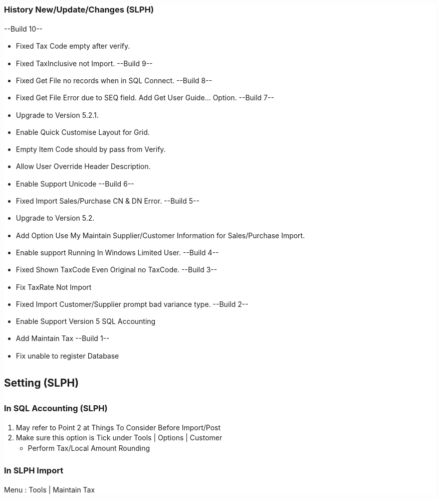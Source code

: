 ### History New/Update/Changes (SLPH)

--Build 10--

- Fixed Tax Code empty after verify.
- Fixed TaxInclusive not Import.
--Build 9--

- Fixed Get File no records when in SQL Connect.
--Build 8--

- Fixed Get File Error due to SEQ field.
Add Get User Guide... Option.
--Build 7--

- Upgrade to Version 5.2.1.
- Enable Quick Customise Layout for Grid.
- Empty Item Code should by pass from Verify.
- Allow User Override Header Description.
- Enable Support Unicode
--Build 6--

- Fixed Import Sales/Purchase CN & DN Error.
--Build 5--

- Upgrade to Version 5.2.
- Add Option Use My Maintain Supplier/Customer Information for Sales/Purchase Import.
- Enable support Running In Windows Limited User.
--Build 4--

- Fixed Shown TaxCode Even Original no TaxCode.
--Build 3--

- Fix TaxRate Not Import
- Fixed Import Customer/Supplier prompt bad variance type.
--Build 2--

- Enable Support Version 5 SQL Accounting
- Add Maintain Tax
--Build 1--

- Fix unable to register Database

## Setting (SLPH)

### In SQL Accounting (SLPH)

01. May refer to Point 2 at Things To Consider Before Import/Post
02. Make sure this option is Tick under Tools | Options | Customer
    - Perform Tax/Local Amount Rounding

### In SLPH Import

Menu : Tools | Maintain Tax
